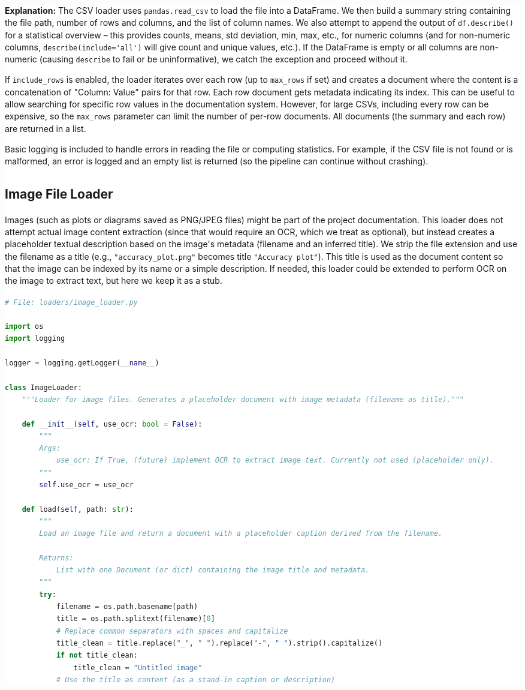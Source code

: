 **Explanation:** The CSV loader uses `pandas.read_csv` to load the file into a DataFrame. We then build a summary string containing the file path, number of rows and columns, and the list of column names. We also attempt to append the output of `df.describe()` for a statistical overview – this provides counts, means, std deviation, min, max, etc., for numeric columns (and for non-numeric columns, `describe(include='all')` will give count and unique values, etc.). If the DataFrame is empty or all columns are non-numeric (causing `describe` to fail or be uninformative), we catch the exception and proceed without it.

If `include_rows` is enabled, the loader iterates over each row (up to `max_rows` if set) and creates a document where the content is a concatenation of "Column: Value" pairs for that row. Each row document gets metadata indicating its index. This can be useful to allow searching for specific row values in the documentation system. However, for large CSVs, including every row can be expensive, so the `max_rows` parameter can limit the number of per-row documents. All documents (the summary and each row) are returned in a list.

Basic logging is included to handle errors in reading the file or computing statistics. For example, if the CSV file is not found or is malformed, an error is logged and an empty list is returned (so the pipeline can continue without crashing).

## Image File Loader

Images (such as plots or diagrams saved as PNG/JPEG files) might be part of the project documentation. This loader does not attempt actual image content extraction (since that would require an OCR, which we treat as optional), but instead creates a placeholder textual description based on the image's metadata (filename and an inferred title). We strip the file extension and use the filename as a title (e.g., `"accuracy_plot.png"` becomes title `"Accuracy plot"`). This title is used as the document content so that the image can be indexed by its name or a simple description. If needed, this loader could be extended to perform OCR on the image to extract text, but here we keep it as a stub.

```python
# File: loaders/image_loader.py

import os
import logging

logger = logging.getLogger(__name__)

class ImageLoader:
    """Loader for image files. Generates a placeholder document with image metadata (filename as title)."""
    
    def __init__(self, use_ocr: bool = False):
        """
        Args:
            use_ocr: If True, (future) implement OCR to extract image text. Currently not used (placeholder only).
        """
        self.use_ocr = use_ocr
    
    def load(self, path: str):
        """
        Load an image file and return a document with a placeholder caption derived from the filename.
        
        Returns:
            List with one Document (or dict) containing the image title and metadata.
        """
        try:
            filename = os.path.basename(path)
            title = os.path.splitext(filename)[0]
            # Replace common separators with spaces and capitalize
            title_clean = title.replace("_", " ").replace("-", " ").strip().capitalize()
            if not title_clean:
                title_clean = "Untitled image"
            # Use the title as content (as a stand-in caption or description)
```
